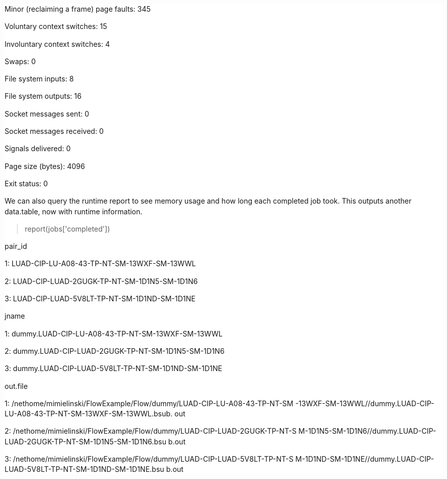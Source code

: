    Minor (reclaiming a frame) page faults: 345

   Voluntary context switches: 15

   Involuntary context switches: 4

   Swaps: 0

   File system inputs: 8

   File system outputs: 16

   Socket messages sent: 0

   Socket messages received: 0

   Signals delivered: 0

   Page size (bytes): 4096

   Exit status: 0


   We can also query the runtime report to see memory usage and how long
   each completed job took. This outputs another data.table, now with
   runtime information.


   > report(jobs['completed'])


   pair_id

   1: LUAD-CIP-LU-A08-43-TP-NT-SM-13WXF-SM-13WWL

   2: LUAD-CIP-LUAD-2GUGK-TP-NT-SM-1D1N5-SM-1D1N6

   3: LUAD-CIP-LUAD-5V8LT-TP-NT-SM-1D1ND-SM-1D1NE

   jname

   1: dummy.LUAD-CIP-LU-A08-43-TP-NT-SM-13WXF-SM-13WWL

   2: dummy.LUAD-CIP-LUAD-2GUGK-TP-NT-SM-1D1N5-SM-1D1N6

   3: dummy.LUAD-CIP-LUAD-5V8LT-TP-NT-SM-1D1ND-SM-1D1NE

   out.file

   1:
   /nethome/mimielinski/FlowExample/Flow/dummy/LUAD-CIP-LU-A08-43-TP-NT-SM
   -13WXF-SM-13WWL//dummy.LUAD-CIP-LU-A08-43-TP-NT-SM-13WXF-SM-13WWL.bsub.
   out

   2:
   /nethome/mimielinski/FlowExample/Flow/dummy/LUAD-CIP-LUAD-2GUGK-TP-NT-S
   M-1D1N5-SM-1D1N6//dummy.LUAD-CIP-LUAD-2GUGK-TP-NT-SM-1D1N5-SM-1D1N6.bsu
   b.out

   3:
   /nethome/mimielinski/FlowExample/Flow/dummy/LUAD-CIP-LUAD-5V8LT-TP-NT-S
   M-1D1ND-SM-1D1NE//dummy.LUAD-CIP-LUAD-5V8LT-TP-NT-SM-1D1ND-SM-1D1NE.bsu
   b.out
